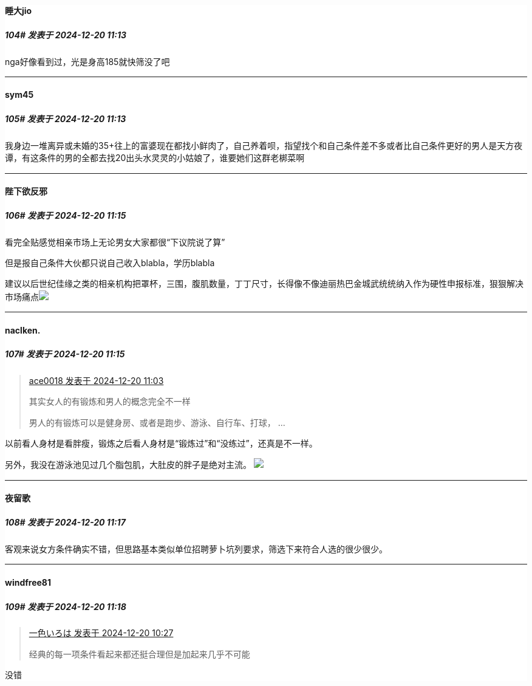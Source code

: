 ####  睡大jio  
##### 104#       发表于 2024-12-20 11:13

nga好像看到过，光是身高185就快筛没了吧

*****

####  sym45  
##### 105#       发表于 2024-12-20 11:13

我身边一堆离异或未婚的35+往上的富婆现在都找小鲜肉了，自己养着呗，指望找个和自己条件差不多或者比自己条件更好的男人是天方夜谭，有这条件的男的全都去找20出头水灵灵的小姑娘了，谁要她们这群老梆菜啊

*****

####  陛下欲反邪  
##### 106#       发表于 2024-12-20 11:15

看完全贴感觉相亲市场上无论男女大家都很“下议院说了算”

但是报自己条件大伙都只说自己收入blabla，学历blabla

建议以后世纪佳缘之类的相亲机构把罩杯，三围，腹肌数量，丁丁尺寸，长得像不像迪丽热巴金城武统统纳入作为硬性申报标准，狠狠解决市场痛点<img src="https://static.saraba1st.com/image/smiley/face2017/067.png" referrerpolicy="no-referrer">

*****

####  naclken.  
##### 107#       发表于 2024-12-20 11:15

<blockquote><a href="httphttps://bbs.saraba1st.com/2b/forum.php?mod=redirect&amp;goto=findpost&amp;pid=66970168&amp;ptid=2212210" target="_blank">ace0018 发表于 2024-12-20 11:03</a>

其实女人的有锻炼和男人的概念完全不一样

男人的有锻炼可以是健身房、或者是跑步、游泳、自行车、打球， ...</blockquote>
以前看人身材是看胖瘦，锻炼之后看人身材是“锻炼过”和“没练过”，还真是不一样。

另外，我没在游泳池见过几个脂包肌，大肚皮的胖子是绝对主流。
<img src="https://static.saraba1st.com/image/smiley/face2017/068.png" referrerpolicy="no-referrer">

*****

####  夜留歌  
##### 108#       发表于 2024-12-20 11:17

客观来说女方条件确实不错，但思路基本类似单位招聘萝卜坑列要求，筛选下来符合人选的很少很少。

*****

####  windfree81  
##### 109#       发表于 2024-12-20 11:18

<blockquote><a href="httphttps://bbs.saraba1st.com/2b/forum.php?mod=redirect&amp;goto=findpost&amp;pid=66969819&amp;ptid=2212210" target="_blank">一色いろは 发表于 2024-12-20 10:27</a>

经典的每一项条件看起来都还挺合理但是加起来几乎不可能</blockquote>
没错
